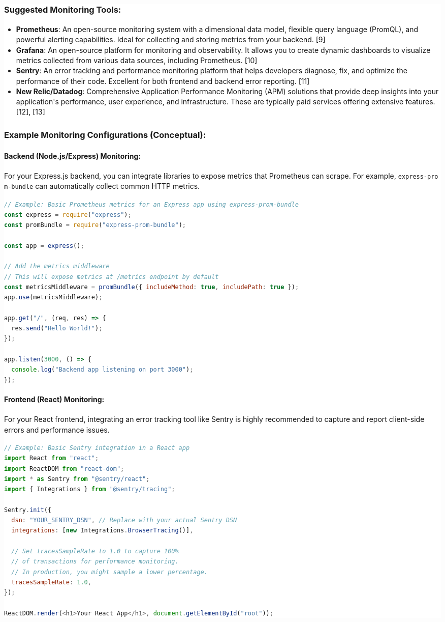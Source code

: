 ### Suggested Monitoring Tools:

*   **Prometheus**: An open-source monitoring system with a dimensional data model, flexible query language (PromQL), and powerful alerting capabilities. Ideal for collecting and storing metrics from your backend. [9]
*   **Grafana**: An open-source platform for monitoring and observability. It allows you to create dynamic dashboards to visualize metrics collected from various data sources, including Prometheus. [10]
*   **Sentry**: An error tracking and performance monitoring platform that helps developers diagnose, fix, and optimize the performance of their code. Excellent for both frontend and backend error reporting. [11]
*   **New Relic/Datadog**: Comprehensive Application Performance Monitoring (APM) solutions that provide deep insights into your application's performance, user experience, and infrastructure. These are typically paid services offering extensive features. [12], [13]

### Example Monitoring Configurations (Conceptual):

#### Backend (Node.js/Express) Monitoring:

For your Express.js backend, you can integrate libraries to expose metrics that Prometheus can scrape. For example, `express-prom-bundle` can automatically collect common HTTP metrics.

```javascript
// Example: Basic Prometheus metrics for an Express app using express-prom-bundle
const express = require("express");
const promBundle = require("express-prom-bundle");

const app = express();

// Add the metrics middleware
// This will expose metrics at /metrics endpoint by default
const metricsMiddleware = promBundle({ includeMethod: true, includePath: true });
app.use(metricsMiddleware);

app.get("/", (req, res) => {
  res.send("Hello World!");
});

app.listen(3000, () => {
  console.log("Backend app listening on port 3000");
});
```

#### Frontend (React) Monitoring:

For your React frontend, integrating an error tracking tool like Sentry is highly recommended to capture and report client-side errors and performance issues.

```javascript
// Example: Basic Sentry integration in a React app
import React from "react";
import ReactDOM from "react-dom";
import * as Sentry from "@sentry/react";
import { Integrations } from "@sentry/tracing";

Sentry.init({
  dsn: "YOUR_SENTRY_DSN", // Replace with your actual Sentry DSN
  integrations: [new Integrations.BrowserTracing()],

  // Set tracesSampleRate to 1.0 to capture 100%
  // of transactions for performance monitoring.
  // In production, you might sample a lower percentage.
  tracesSampleRate: 1.0,
});

ReactDOM.render(<h1>Your React App</h1>, document.getElementById("root"));
```